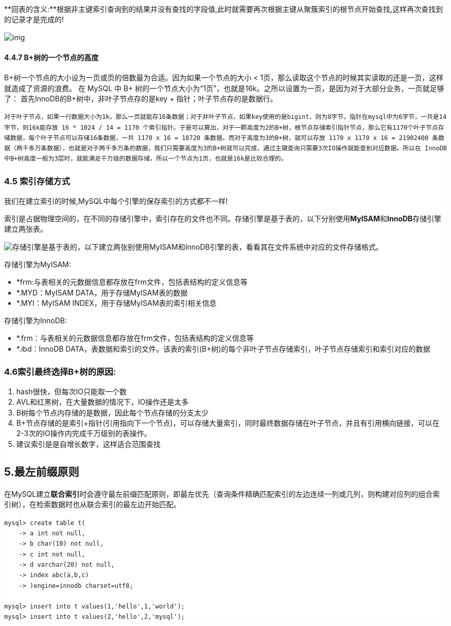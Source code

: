 **回表的含义:**根据非主键索引查询到的结果并没有查找的字段值,此时就需要再次根据主键从聚簇索引的根节点开始查找,这样再次查找到的记录才是完成的! 

![img](https://springcloud-hrm-miao.oss-cn-beijing.aliyuncs.com/markdown/imgs/20210206194334864.png)

#### 4.4.7 B+树的一个节点的高度

B+树一个节点的大小设为一页或页的倍数最为合适。因为如果一个节点的大小 < 1页，那么读取这个节点的时候其实读取的还是一页，这样就造成了资源的浪费。
在 MySQL 中 B+ 树的一个节点大小为“1页”，也就是16k。之所以设置为一页，是因为对于大部分业务，一页就足够了：
首先InnoDB的B+树中，非叶子节点存的是key + 指针；叶子节点存的是数据行。

```
对于叶子节点，如果一行数据大小为1k，那么一页就能存16条数据；对于非叶子节点，如果key使用的是bigint，则为8字节，指针在mysql中为6字节，一共是14字节，则16k能存放 16 * 1024 / 14 = 1170 个索引指针。于是可以算出，对于一颗高度为2的B+树，根节点存储索引指针节点，那么它有1170个叶子节点存储数据，每个叶子节点可以存储16条数据，一共 1170 x 16 = 18720 条数据。而对于高度为3的B+树，就可以存放 1170 x 1170 x 16 = 21902400 条数据（两千多万条数据），也就是对于两千多万条的数据，我们只需要高度为3的B+树就可以完成，通过主键查询只需要3次IO操作就能查到对应数据。所以在 InnoDB 中B+树高度一般为3层时，就能满足千万级的数据存储，所以一个节点为1页，也就是16k是比较合理的。
```



### 4.5 索引存储方式

我们在建立索引的时候,MySQL中每个引擎的保存索引的方式都不一样!

索引是占据物理空间的，在不同的存储引擎中，索引存在的文件也不同。存储引擎是基于表的，以下分别使用**MyISAM**和**InnoDB**存储引擎建立两张表。

![存储引擎是基于表的，以下建立两张别使用MyISAM和InnoDB引擎的表，看看其在文件系统中对应的文件存储格式。](https://springcloud-hrm-miao.oss-cn-beijing.aliyuncs.com/markdown/imgs/20210130233352294.png)

存储引擎为MyISAM:

- *frm:与表相关的元数据信息都存放在frm文件，包括表结构的定义信息等
- *.MYD：MyISAM DATA，用于存储MyISAM表的数据
- *.MYI：MyISAM INDEX，用于存储MyISAM表的索引相关信息

存储引擎为InnoDB:

- *.frm：与表相关的元数据信息都存放在frm文件，包括表结构的定义信息等
- *.ibd：InnoDB DATA，表数据和索引的文件。该表的索引(B+树)的每个非叶子节点存储索引，叶子节点存储索引和索引对应的数据

### 4.6索引最终选择B+树的原因:

1. hash很快，但每次IO只能取一个数
2. AVL和红黑树，在大量数据的情况下，IO操作还是太多
3. B树每个节点内存储的是数据，因此每个节点存储的分支太少
4. B+节点存储的是索引+指针(引用指向下一个节点)，可以存储大量索引，同时最终数据存储在叶子节点，并且有引用横向链接，可以在2-3次的IO操作内完成千万级别的表操作。
5. 建议索引是是自增长数字，这样适合范围查找

## 5.最左前缀原则

在MySQL建立**联合索引**时会遵守最左前缀匹配原则，即最左优先（查询条件精确匹配索引的左边连续一列或几列，则构建对应列的组合索引树），在检索数据时也从联合索引的最左边开始匹配。

```mysql
mysql> create table t(
    -> a int not null,
    -> b char(10) not null,
    -> c int not null,
    -> d varchar(20) not null,
    -> index abc(a,b,c)
    -> )engine=innodb charset=utf8;
    
mysql> insert into t values(1,'hello',1,'world');
mysql> insert into t values(2,'hello',2,'mysql');

```
